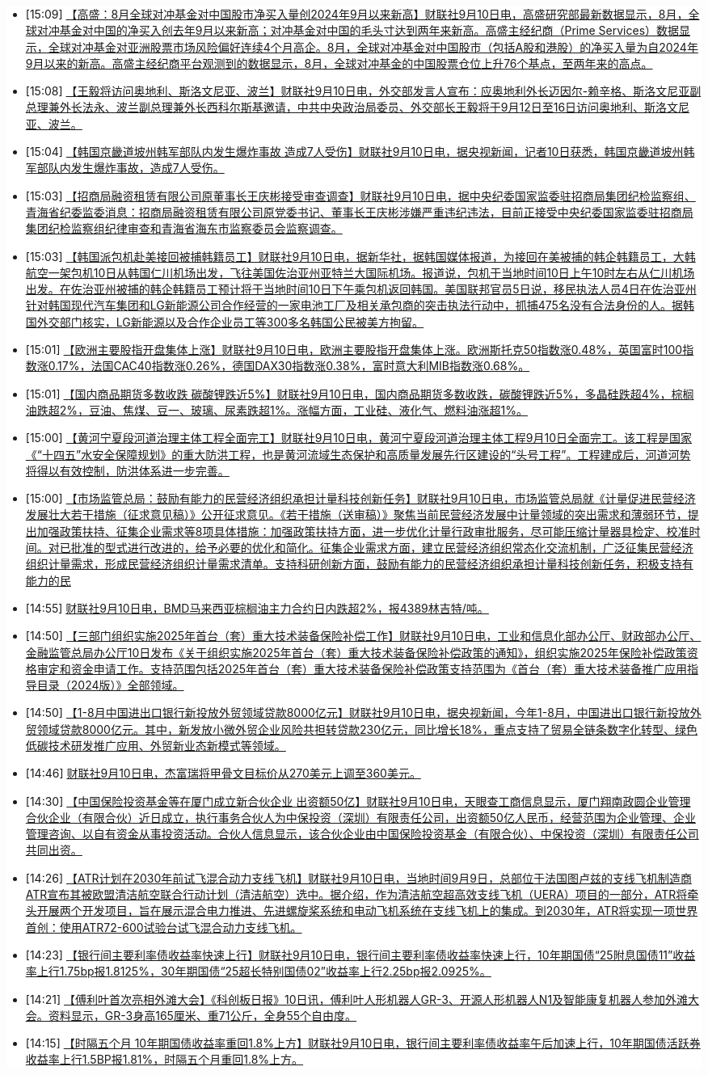   - [15:09] [【高盛：8月全球对冲基金对中国股市净买入量创2024年9月以来新高】财联社9月10日电，高盛研究部最新数据显示，8月，全球对冲基金对中国的净买入创去年9月以来新高；对冲基金对中国的毛头寸达到两年来新高。高盛主经纪商（Prime Services）数据显示，全球对冲基金对亚洲股票市场风险偏好连续4个月高企。8月，全球对冲基金对中国股市（包括A股和港股）的净买入量为自2024年9月以来的新高。高盛主经纪商平台观测到的数据显示，8月，全球对冲基金的中国股票仓位上升76个基点，至两年来的高点。](https://www.cls.cn/detail/2140891)

  - [15:08] [【王毅将访问奥地利、斯洛文尼亚、波兰】财联社9月10日电，外交部发言人宣布：应奥地利外长迈因尔-赖辛格、斯洛文尼亚副总理兼外长法永、波兰副总理兼外长西科尔斯基邀请，中共中央政治局委员、外交部长王毅将于9月12日至16日访问奥地利、斯洛文尼亚、波兰。](https://www.cls.cn/detail/2140889)

  - [15:04] [【韩国京畿道坡州韩军部队内发生爆炸事故 造成7人受伤】财联社9月10日电，据央视新闻，记者10日获悉，韩国京畿道坡州韩军部队内发生爆炸事故，造成7人受伤。](https://www.cls.cn/detail/2140882)

  - [15:03] [【招商局融资租赁有限公司原董事长王庆彬接受审查调查】财联社9月10日电，据中央纪委国家监委驻招商局集团纪检监察组、青海省纪委监委消息：招商局融资租赁有限公司原党委书记、董事长王庆彬涉嫌严重违纪违法，目前正接受中央纪委国家监委驻招商局集团纪检监察组纪律审查和青海省海东市监察委员会监察调查。](https://www.cls.cn/detail/2140879)

  - [15:03] [【韩国派包机赴美接回被捕韩籍员工】财联社9月10日电，据新华社，据韩国媒体报道，为接回在美被捕的韩企韩籍员工，大韩航空一架包机10日从韩国仁川机场出发，飞往美国佐治亚州亚特兰大国际机场。报道说，包机于当地时间10日上午10时左右从仁川机场出发。在佐治亚州被捕的韩企韩籍员工预计将于当地时间10日下午乘包机返回韩国。美国联邦官员5日说，移民执法人员4日在佐治亚州针对韩国现代汽车集团和LG新能源公司合作经营的一家电池工厂及相关承包商的突击执法行动中，抓捕475名没有合法身份的人。据韩国外交部门核实，LG新能源以及合作企业员工等300多名韩国公民被美方拘留。](https://www.cls.cn/detail/2140880)

  - [15:01] [【欧洲主要股指开盘集体上涨】财联社9月10日电，欧洲主要股指开盘集体上涨。欧洲斯托克50指数涨0.48%，英国富时100指数涨0.17%，法国CAC40指数涨0.26%，德国DAX30指数涨0.38%，富时意大利MIB指数涨0.68%。](https://www.cls.cn/detail/2140872)

  - [15:01] [【国内商品期货多数收跌 碳酸锂跌近5%】财联社9月10日电，国内商品期货多数收跌，碳酸锂跌近5%，多晶硅跌超4%，棕榈油跌超2%，豆油、焦煤、豆一、玻璃、尿素跌超1%。涨幅方面，工业硅、液化气、燃料油涨超1%。](https://www.cls.cn/detail/2140873)

  - [15:00] [【黄河宁夏段河道治理主体工程全面完工】财联社9月10日电，黄河宁夏段河道治理主体工程9月10日全面完工。该工程是国家《“十四五”水安全保障规划》的重大防洪工程，也是黄河流域生态保护和高质量发展先行区建设的“头号工程”。工程建成后，河道河势将得以有效控制，防洪体系进一步完善。](https://www.cls.cn/detail/2140871)

  - [15:00] [【市场监管总局：鼓励有能力的民营经济组织承担计量科技创新任务】财联社9月10日电，市场监管总局就《计量促进民营经济发展壮大若干措施（征求意见稿）》公开征求意见。《若干措施（送审稿）》聚焦当前民营经济发展中计量领域的突出需求和薄弱环节，提出加强政策扶持、征集企业需求等8项具体措施：加强政策扶持方面，进一步优化计量行政审批服务，尽可能压缩计量器具检定、校准时间。对已批准的型式进行改进的，给予必要的优化和简化。征集企业需求方面，建立民营经济组织常态化交流机制，广泛征集民营经济组织计量需求，形成民营经济组织计量需求清单。支持科研创新方面，鼓励有能力的民营经济组织承担计量科技创新任务，积极支持有能力的民](https://www.cls.cn/detail/2140870)

  - [14:55] [财联社9月10日电，BMD马来西亚棕榈油主力合约日内跌超2%，报4389林吉特/吨。](https://www.cls.cn/detail/2140868)

  - [14:50] [【三部门组织实施2025年首台（套）重大技术装备保险补偿工作】财联社9月10日电，工业和信息化部办公厅、财政部办公厅、金融监管总局办公厅10日发布《关于组织实施2025年首台（套）重大技术装备保险补偿政策的通知》，组织实施2025年保险补偿政策资格审定和资金申请工作。支持范围包括2025年首台（套）重大技术装备保险补偿政策支持范围为《首台（套）重大技术装备推广应用指导目录（2024版）》全部领域。](https://www.cls.cn/detail/2140865)

  - [14:50] [【1-8月中国进出口银行新投放外贸领域贷款8000亿元】财联社9月10日电，据央视新闻，今年1-8月，中国进出口银行新投放外贸领域贷款8000亿元。其中，新发放小微外贸企业风险共担转贷款230亿元，同比增长18%，重点支持了贸易全链条数字化转型、绿色低碳技术研发推广应用、外贸新业态新模式等领域。](https://www.cls.cn/detail/2140862)

  - [14:46] [财联社9月10日电，杰富瑞将甲骨文目标价从270美元上调至360美元。](https://www.cls.cn/detail/2140864)

  - [14:30] [【中国保险投资基金等在厦门成立新合伙企业 出资额50亿】财联社9月10日电，天眼查工商信息显示，厦门翔南政圆企业管理合伙企业（有限合伙）近日成立，执行事务合伙人为中保投资（深圳）有限责任公司，出资额50亿人民币，经营范围为企业管理、企业管理咨询、以自有资金从事投资活动。合伙人信息显示，该合伙企业由中国保险投资基金（有限合伙）、中保投资（深圳）有限责任公司共同出资。](https://www.cls.cn/detail/2140850)

  - [14:26] [【ATR计划在2030年前试飞混合动力支线飞机】财联社9月10日电，当地时间9月9日，总部位于法国图卢兹的支线飞机制造商ATR宣布其被欧盟清洁航空联合行动计划（清洁航空）选中。据介绍，作为清洁航空超高效支线飞机（UERA）项目的一部分，ATR将牵头开展两个开发项目，旨在展示混合电力推进、先进螺旋桨系统和电动飞机系统在支线飞机上的集成。到2030年，ATR将实现一项世界首创：使用ATR72-600试验台试飞混合动力支线飞机。](https://www.cls.cn/detail/2140851)

  - [14:23] [【银行间主要利率债收益率快速上行】财联社9月10日电，银行间主要利率债收益率快速上行，10年期国债“25附息国债11”收益率上行1.75bp报1.8125%，30年期国债“25超长特别国债02”收益率上行2.25bp报2.0925%。](https://www.cls.cn/detail/2140848)

  - [14:21] [【傅利叶首次亮相外滩大会】《科创板日报》10日讯，傅利叶人形机器人GR-3、开源人形机器人N1及智能康复机器人参加外滩大会。资料显示，GR-3身高165厘米、重71公斤，全身55个自由度。](https://www.cls.cn/detail/2140846)

  - [14:15] [【时隔五个月 10年期国债收益率重回1.8%上方】财联社9月10日电，银行间主要利率债收益率午后加速上行，10年期国债活跃券收益率上行1.5BP报1.81%，时隔五个月重回1.8%上方。](https://www.cls.cn/detail/2140843)
